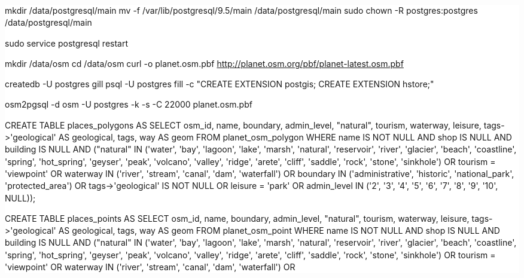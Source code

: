 mkdir /data/postgresql/main
mv -f /var/lib/postgresql/9.5/main /data/postgresql/main
sudo chown -R postgres:postgres /data/postgresql/main

sudo service postgresql restart

mkdir /data/osm
cd /data/osm
curl -o planet.osm.pbf http://planet.osm.org/pbf/planet-latest.osm.pbf

createdb -U postgres gill
psql -U postgres fill -c "CREATE EXTENSION postgis; CREATE EXTENSION hstore;"

osm2pgsql -d osm -U postgres -k -s -C 22000 planet.osm.pbf

CREATE TABLE places_polygons AS
SELECT
  osm_id,
  name,
  boundary,
  admin_level,
  "natural",
  tourism,
  waterway,
  leisure,
  tags->'geological' AS geological,
  tags,
  way AS geom
FROM planet_osm_polygon
WHERE
  name IS NOT NULL AND
  shop IS NULL AND
  building IS NULL AND
  ("natural" IN ('water', 'bay', 'lagoon', 'lake', 'marsh', 'natural', 'reservoir', 'river', 'glacier', 'beach', 'coastline', 'spring', 'hot_spring', 'geyser', 'peak', 'volcano', 'valley', 'ridge', 'arete', 'cliff', 'saddle', 'rock', 'stone', 'sinkhole') OR
  tourism = 'viewpoint' OR
  waterway IN ('river', 'stream', 'canal', 'dam', 'waterfall') OR
  boundary IN ('administrative', 'historic', 'national_park', 'protected_area') OR
  tags->'geological' IS NOT NULL OR
  leisure = 'park' OR
  admin_level IN ('2', '3', '4', '5', '6', '7', '8', '9', '10', NULL));

CREATE TABLE places_points AS
SELECT
  osm_id,
  name,
  boundary,
  admin_level,
  "natural",
  tourism,
  waterway,
  leisure,
  tags->'geological' AS geological,
  tags,
  way AS geom
FROM planet_osm_point
WHERE
  name IS NOT NULL AND
  shop IS NULL AND
  building IS NULL AND
  ("natural" IN ('water', 'bay', 'lagoon', 'lake', 'marsh', 'natural', 'reservoir', 'river', 'glacier', 'beach', 'coastline', 'spring', 'hot_spring', 'geyser', 'peak', 'volcano', 'valley', 'ridge', 'arete', 'cliff', 'saddle', 'rock', 'stone', 'sinkhole') OR
  tourism = 'viewpoint' OR
  waterway IN ('river', 'stream', 'canal', 'dam', 'waterfall') OR